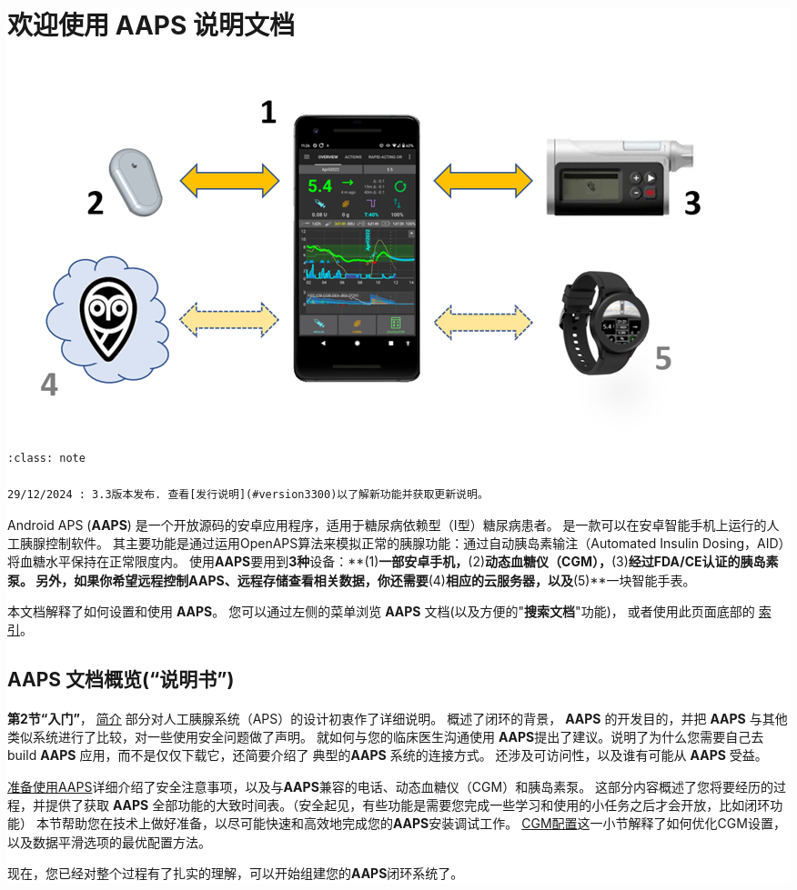 # 欢迎使用 AAPS 说明文档

![image](./images/basic-outline-of-AAPS.png)

```{admonition} Version 3.3
:class: note

29/12/2024 : 3.3版本发布. 查看[发行说明](#version3300)以了解新功能并获取更新说明。

```

Android APS (**AAPS**) 是一个开放源码的安卓应用程序，适用于糖尿病依赖型（I型）糖尿病患者。 是一款可以在安卓智能手机上运行的人工胰腺控制软件。 其主要功能是通过运用OpenAPS算法来模拟正常的胰腺功能：通过自动胰岛素输注（Automated Insulin Dosing，AID）将血糖水平保持在正常限度内。 使用**AAPS**要用到**3种**设备：**(1)**一部安卓手机，**(2)**动态血糖仪（CGM），**(3)**经过FDA/CE认证的胰岛素泵。 另外，如果你希望远程控制AAPS、远程存储查看相关数据，你还需要**(4)**相应的云服务器，以及**(5)**一块智能手表。

本文档解释了如何设置和使用 **AAPS**。 您可以通过左侧的菜单浏览 **AAPS** 文档(以及方便的"**搜索文档**"功能)， 或者使用此页面底部的 [索引](#index-aaps-documentation-index)。

## AAPS 文档概览(“说明书”)

**第2节“入门”**， [简介](Getting-Started/Introduction.md) 部分对人工胰腺系统（APS）的设计初衷作了详细说明。 概述了闭环的背景， **AAPS** 的开发目的，并把 **AAPS** 与其他类似系统进行了比较，对一些使用安全问题做了声明。 就如何与您的临床医生沟通使用 **AAPS**提出了建议。说明了为什么您需要自己去build **AAPS** 应用，而不是仅仅下载它，还简要介绍了 典型的**AAPS** 系统的连接方式。 还涉及可访问性，以及谁有可能从 **AAPS** 受益。

[准备使用AAPS](./Getting-Started/PreparingForAaps.md)详细介绍了安全注意事项，以及与**AAPS**兼容的电话、动态血糖仪（CGM）和胰岛素泵。 这部分内容概述了您将要经历的过程，并提供了获取 **AAPS** 全部功能的大致时间表。（安全起见，有些功能是需要您完成一些学习和使用的小任务之后才会开放，比如闭环功能） 本节帮助您在技术上做好准备，以尽可能快速和高效地完成您的**AAPS**安装调试工作。 [CGM配置](./Getting-Started/CompatiblesCgms.md)这一小节解释了如何优化CGM设置，以及数据平滑选项的最优配置方法。

现在，您已经对整个过程有了扎实的理解，可以开始组建您的**AAPS**闭环系统了。
